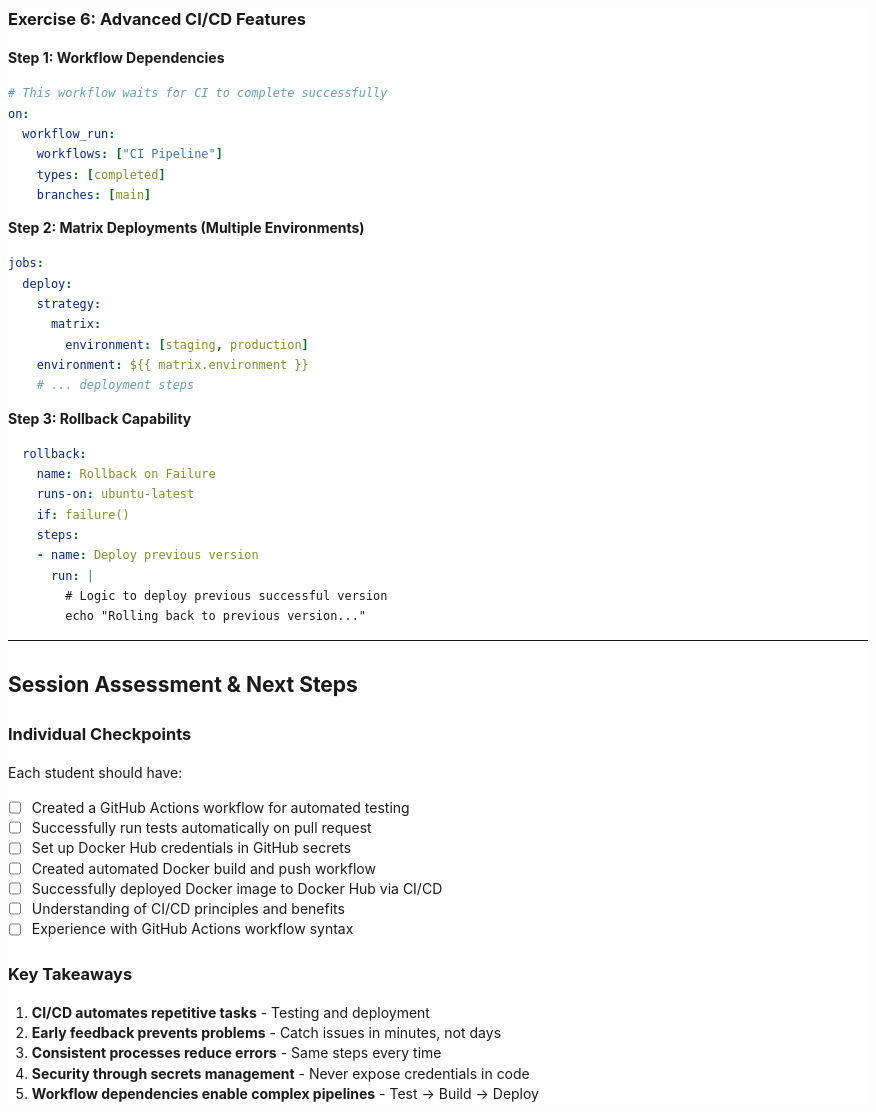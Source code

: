### Exercise 6: Advanced CI/CD Features

**Step 1: Workflow Dependencies**
```yaml
# This workflow waits for CI to complete successfully
on:
  workflow_run:
    workflows: ["CI Pipeline"]
    types: [completed]
    branches: [main]
```

**Step 2: Matrix Deployments (Multiple Environments)**
```yaml
jobs:
  deploy:
    strategy:
      matrix:
        environment: [staging, production]
    environment: ${{ matrix.environment }}
    # ... deployment steps
```

**Step 3: Rollback Capability**
```yaml
  rollback:
    name: Rollback on Failure
    runs-on: ubuntu-latest
    if: failure()
    steps:
    - name: Deploy previous version
      run: |
        # Logic to deploy previous successful version
        echo "Rolling back to previous version..."
```

---

## Session Assessment & Next Steps

### Individual Checkpoints
Each student should have:
- [ ] Created a GitHub Actions workflow for automated testing
- [ ] Successfully run tests automatically on pull request
- [ ] Set up Docker Hub credentials in GitHub secrets
- [ ] Created automated Docker build and push workflow
- [ ] Successfully deployed Docker image to Docker Hub via CI/CD
- [ ] Understanding of CI/CD principles and benefits
- [ ] Experience with GitHub Actions workflow syntax

### Key Takeaways
1. **CI/CD automates repetitive tasks** - Testing and deployment
2. **Early feedback prevents problems** - Catch issues in minutes, not days
3. **Consistent processes reduce errors** - Same steps every time
4. **Security through secrets management** - Never expose credentials in code
5. **Workflow dependencies enable complex pipelines** - Test → Build → Deploy
